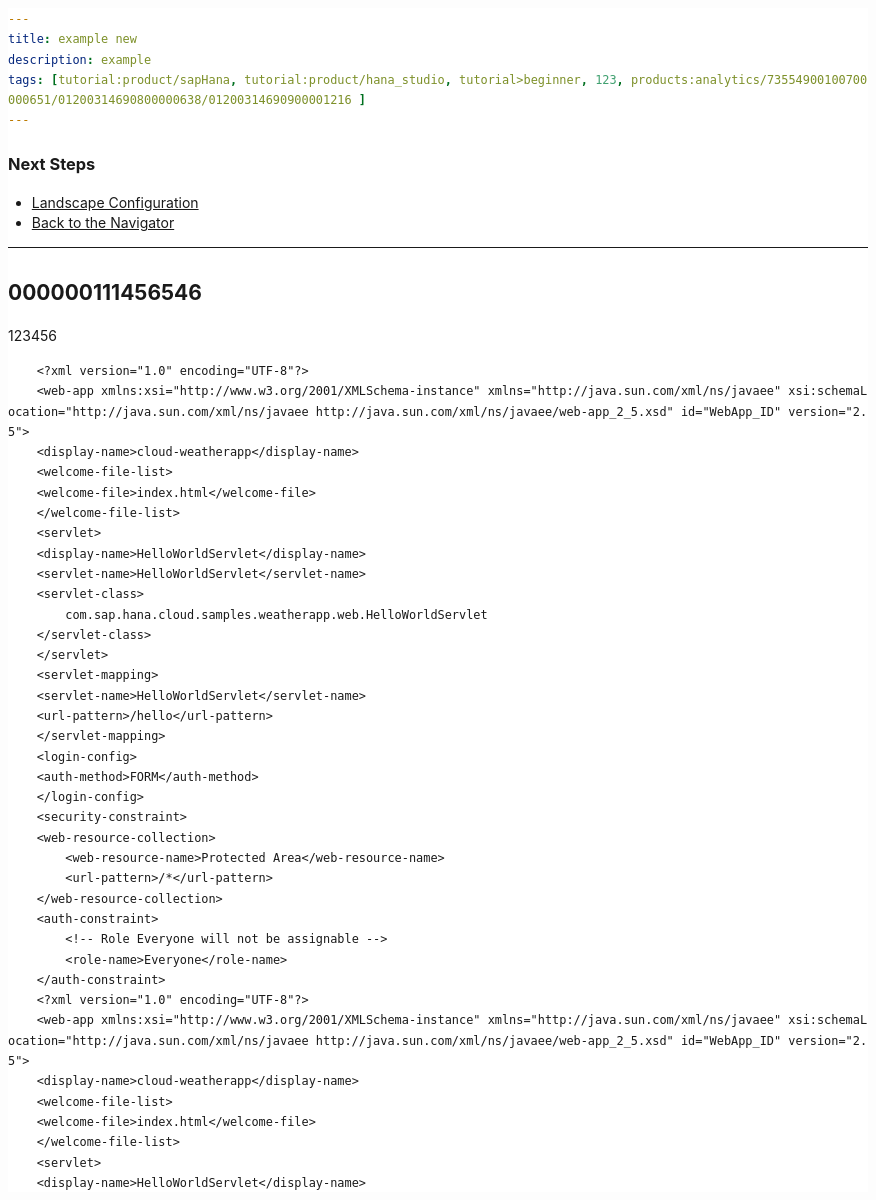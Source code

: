 ```yaml
---
title: example new
description: example
tags: [tutorial:product/sapHana, tutorial:product/hana_studio, tutorial>beginner, 123, products:analytics/73554900100700000651/01200314690800000638/01200314690900001216 ]
---
```




### Next Steps
 
  - [Landscape Configuration](http://go.sap.com/developer/tutorials/ci-best-practices-landscape.html)
  - [Back to the Navigator](http://go.sap.com/developer/tutorials/ci-best-practices-intro.html)
 
---





## 000000111456546
123456
```markup
    <?xml version="1.0" encoding="UTF-8"?>
    <web-app xmlns:xsi="http://www.w3.org/2001/XMLSchema-instance" xmlns="http://java.sun.com/xml/ns/javaee" xsi:schemaLocation="http://java.sun.com/xml/ns/javaee http://java.sun.com/xml/ns/javaee/web-app_2_5.xsd" id="WebApp_ID" version="2.5">
    <display-name>cloud-weatherapp</display-name>
    <welcome-file-list>
    <welcome-file>index.html</welcome-file>
    </welcome-file-list>
    <servlet>
    <display-name>HelloWorldServlet</display-name>
    <servlet-name>HelloWorldServlet</servlet-name>
    <servlet-class>
        com.sap.hana.cloud.samples.weatherapp.web.HelloWorldServlet
    </servlet-class>
    </servlet>
    <servlet-mapping>
    <servlet-name>HelloWorldServlet</servlet-name>
    <url-pattern>/hello</url-pattern>
    </servlet-mapping>
    <login-config>
    <auth-method>FORM</auth-method>
    </login-config>
    <security-constraint>
    <web-resource-collection>
        <web-resource-name>Protected Area</web-resource-name>
        <url-pattern>/*</url-pattern>
    </web-resource-collection>
    <auth-constraint>
        <!-- Role Everyone will not be assignable -->
        <role-name>Everyone</role-name>
    </auth-constraint>
    <?xml version="1.0" encoding="UTF-8"?>
    <web-app xmlns:xsi="http://www.w3.org/2001/XMLSchema-instance" xmlns="http://java.sun.com/xml/ns/javaee" xsi:schemaLocation="http://java.sun.com/xml/ns/javaee http://java.sun.com/xml/ns/javaee/web-app_2_5.xsd" id="WebApp_ID" version="2.5">
    <display-name>cloud-weatherapp</display-name>
    <welcome-file-list>
    <welcome-file>index.html</welcome-file>
    </welcome-file-list>
    <servlet>
    <display-name>HelloWorldServlet</display-name>
```

[id]: http://tut.by
